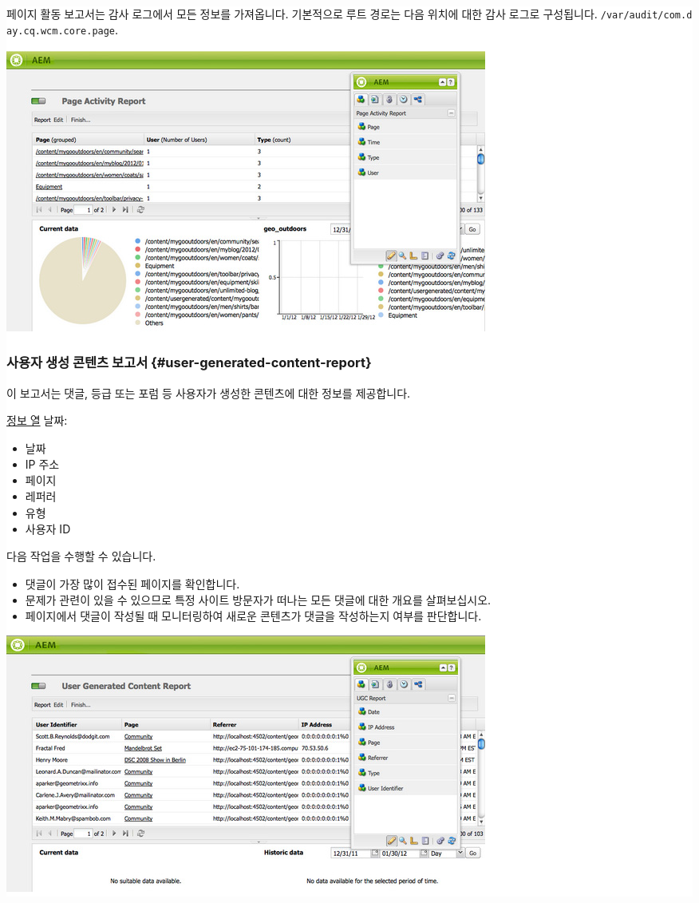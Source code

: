 페이지 활동 보고서는 감사 로그에서 모든 정보를 가져옵니다. 기본적으로 루트 경로는 다음 위치에 대한 감사 로그로 구성됩니다. `/var/audit/com.day.cq.wcm.core.page`.

![reportpageactivity](assets/reportpageactivity.png)

### 사용자 생성 콘텐츠 보고서 {#user-generated-content-report}

이 보고서는 댓글, 등급 또는 포럼 등 사용자가 생성한 콘텐츠에 대한 정보를 제공합니다.

[정보 열](#selecting-and-positioning-the-data-columns) 날짜:

* 날짜
* IP 주소
* 페이지
* 레퍼러
* 유형
* 사용자 ID

다음 작업을 수행할 수 있습니다.

* 댓글이 가장 많이 접수된 페이지를 확인합니다.
* 문제가 관련이 있을 수 있으므로 특정 사이트 방문자가 떠나는 모든 댓글에 대한 개요를 살펴보십시오.
* 페이지에서 댓글이 작성될 때 모니터링하여 새로운 콘텐츠가 댓글을 작성하는지 여부를 판단합니다.

![reportusercontent](assets/reportusercontent.png)
